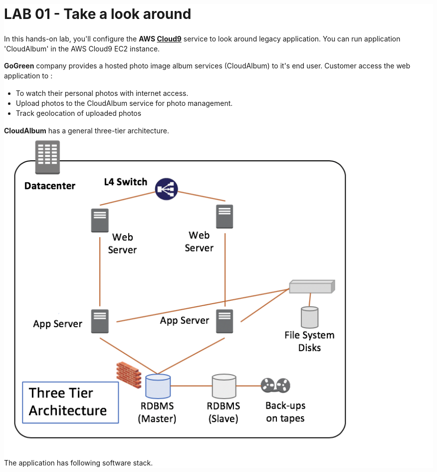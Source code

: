 # LAB 01 - Take a look around

In this hands-on lab, you'll configure the **AWS [Cloud9](https://aws.amazon.com/cloud9/)** service to look around legacy application. You can run application 'CloudAlbum' in the AWS Cloud9 EC2 instance.

**GoGreen** company provides a hosted photo image album services (CloudAlbum) to it's end user. Customer access the web application to :

* To watch their personal photos with internet access.
* Upload photos to the CloudAlbum service for photo management.
* Track geolocation of uploaded photos


**CloudAlbum** has a general three-tier architecture.
<img src=./images/lab01-legacy-arc.png width=700>

The application has following software stack.
